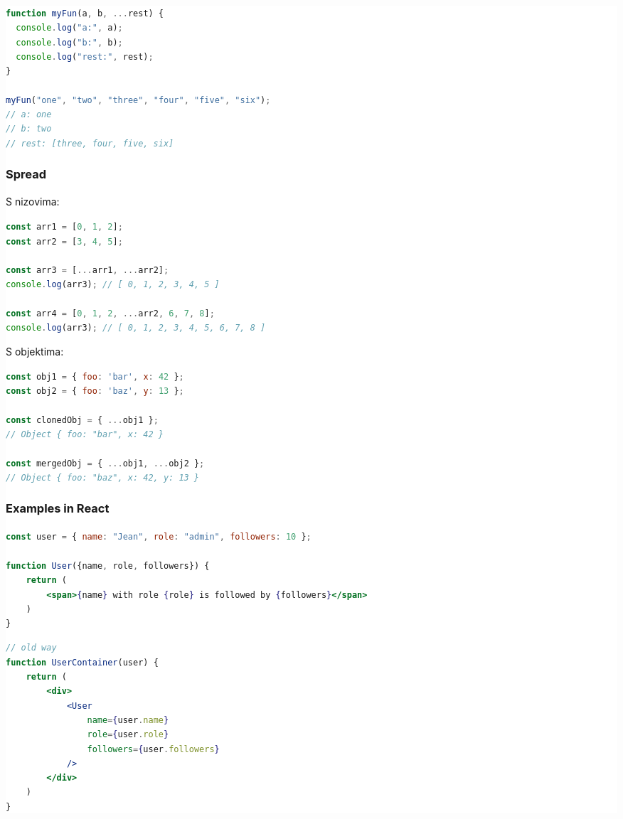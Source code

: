 ```javascript
function myFun(a, b, ...rest) {
  console.log("a:", a);
  console.log("b:", b);
  console.log("rest:", rest);
}

myFun("one", "two", "three", "four", "five", "six");
// a: one
// b: two
// rest: [three, four, five, six]
```

### Spread

S nizovima: 

```javascript
const arr1 = [0, 1, 2];
const arr2 = [3, 4, 5];

const arr3 = [...arr1, ...arr2];
console.log(arr3); // [ 0, 1, 2, 3, 4, 5 ]

const arr4 = [0, 1, 2, ...arr2, 6, 7, 8];
console.log(arr3); // [ 0, 1, 2, 3, 4, 5, 6, 7, 8 ]
```

S objektima:

```javascript
const obj1 = { foo: 'bar', x: 42 };
const obj2 = { foo: 'baz', y: 13 };

const clonedObj = { ...obj1 };
// Object { foo: "bar", x: 42 }

const mergedObj = { ...obj1, ...obj2 };
// Object { foo: "baz", x: 42, y: 13 }
```

### Examples in React

```jsx
const user = { name: "Jean", role: "admin", followers: 10 };

function User({name, role, followers}) {
    return (
        <span>{name} with role {role} is followed by {followers}</span>
    )
}
```

```jsx
// old way
function UserContainer(user) {
    return (
        <div>
            <User
                name={user.name}
                role={user.role}
                followers={user.followers}
            />
        </div>
    )
}
```

